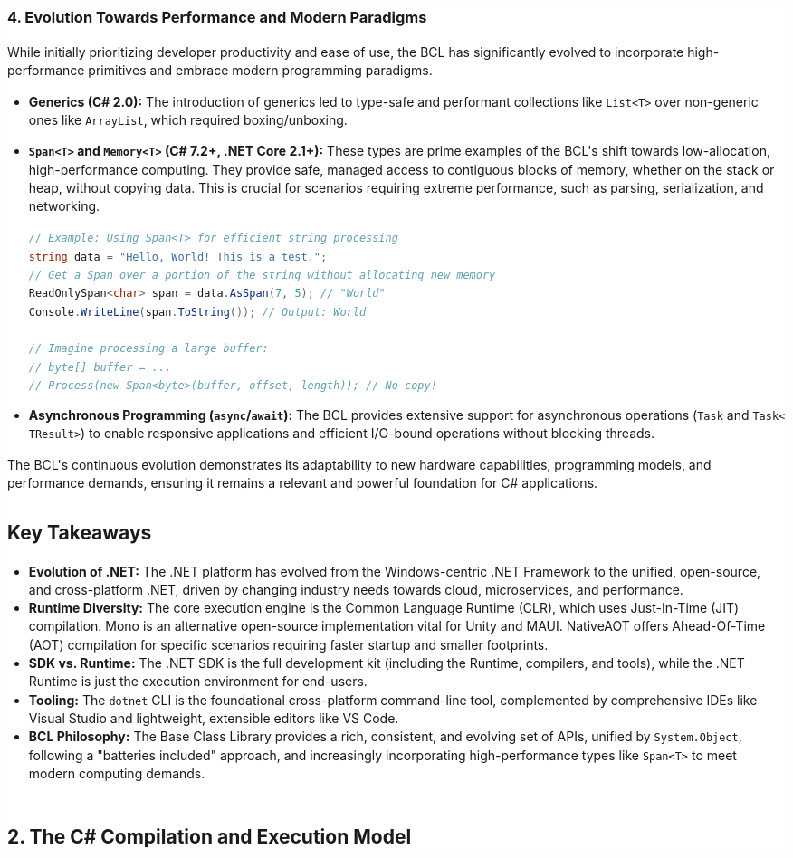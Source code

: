 ### 4. Evolution Towards Performance and Modern Paradigms

While initially prioritizing developer productivity and ease of use, the BCL has significantly evolved to incorporate high-performance primitives and embrace modern programming paradigms.

- **Generics (C# 2.0):** The introduction of generics led to type-safe and performant collections like `List<T>` over non-generic ones like `ArrayList`, which required boxing/unboxing.
- **`Span<T>` and `Memory<T>` (C# 7.2+, .NET Core 2.1+):** These types are prime examples of the BCL's shift towards low-allocation, high-performance computing. They provide safe, managed access to contiguous blocks of memory, whether on the stack or heap, without copying data. This is crucial for scenarios requiring extreme performance, such as parsing, serialization, and networking.

  ```csharp
  // Example: Using Span<T> for efficient string processing
  string data = "Hello, World! This is a test.";
  // Get a Span over a portion of the string without allocating new memory
  ReadOnlySpan<char> span = data.AsSpan(7, 5); // "World"
  Console.WriteLine(span.ToString()); // Output: World

  // Imagine processing a large buffer:
  // byte[] buffer = ...
  // Process(new Span<byte>(buffer, offset, length)); // No copy!
  ```

- **Asynchronous Programming (`async`/`await`):** The BCL provides extensive support for asynchronous operations (`Task` and `Task<TResult>`) to enable responsive applications and efficient I/O-bound operations without blocking threads.

The BCL's continuous evolution demonstrates its adaptability to new hardware capabilities, programming models, and performance demands, ensuring it remains a relevant and powerful foundation for C# applications.

## Key Takeaways

- **Evolution of .NET:** The .NET platform has evolved from the Windows-centric .NET Framework to the unified, open-source, and cross-platform .NET, driven by changing industry needs towards cloud, microservices, and performance.
- **Runtime Diversity:** The core execution engine is the Common Language Runtime (CLR), which uses Just-In-Time (JIT) compilation. Mono is an alternative open-source implementation vital for Unity and MAUI. NativeAOT offers Ahead-Of-Time (AOT) compilation for specific scenarios requiring faster startup and smaller footprints.
- **SDK vs. Runtime:** The .NET SDK is the full development kit (including the Runtime, compilers, and tools), while the .NET Runtime is just the execution environment for end-users.
- **Tooling:** The `dotnet` CLI is the foundational cross-platform command-line tool, complemented by comprehensive IDEs like Visual Studio and lightweight, extensible editors like VS Code.
- **BCL Philosophy:** The Base Class Library provides a rich, consistent, and evolving set of APIs, unified by `System.Object`, following a "batteries included" approach, and increasingly incorporating high-performance types like `Span<T>` to meet modern computing demands.

---

## 2. The C# Compilation and Execution Model
